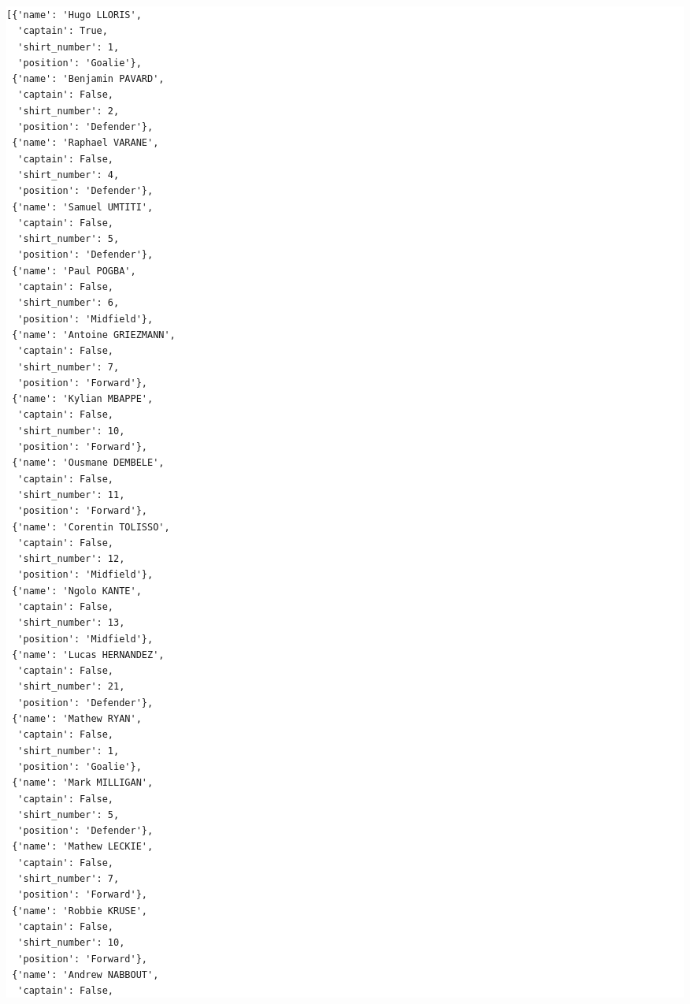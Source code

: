 


    [{'name': 'Hugo LLORIS',
      'captain': True,
      'shirt_number': 1,
      'position': 'Goalie'},
     {'name': 'Benjamin PAVARD',
      'captain': False,
      'shirt_number': 2,
      'position': 'Defender'},
     {'name': 'Raphael VARANE',
      'captain': False,
      'shirt_number': 4,
      'position': 'Defender'},
     {'name': 'Samuel UMTITI',
      'captain': False,
      'shirt_number': 5,
      'position': 'Defender'},
     {'name': 'Paul POGBA',
      'captain': False,
      'shirt_number': 6,
      'position': 'Midfield'},
     {'name': 'Antoine GRIEZMANN',
      'captain': False,
      'shirt_number': 7,
      'position': 'Forward'},
     {'name': 'Kylian MBAPPE',
      'captain': False,
      'shirt_number': 10,
      'position': 'Forward'},
     {'name': 'Ousmane DEMBELE',
      'captain': False,
      'shirt_number': 11,
      'position': 'Forward'},
     {'name': 'Corentin TOLISSO',
      'captain': False,
      'shirt_number': 12,
      'position': 'Midfield'},
     {'name': 'Ngolo KANTE',
      'captain': False,
      'shirt_number': 13,
      'position': 'Midfield'},
     {'name': 'Lucas HERNANDEZ',
      'captain': False,
      'shirt_number': 21,
      'position': 'Defender'},
     {'name': 'Mathew RYAN',
      'captain': False,
      'shirt_number': 1,
      'position': 'Goalie'},
     {'name': 'Mark MILLIGAN',
      'captain': False,
      'shirt_number': 5,
      'position': 'Defender'},
     {'name': 'Mathew LECKIE',
      'captain': False,
      'shirt_number': 7,
      'position': 'Forward'},
     {'name': 'Robbie KRUSE',
      'captain': False,
      'shirt_number': 10,
      'position': 'Forward'},
     {'name': 'Andrew NABBOUT',
      'captain': False,